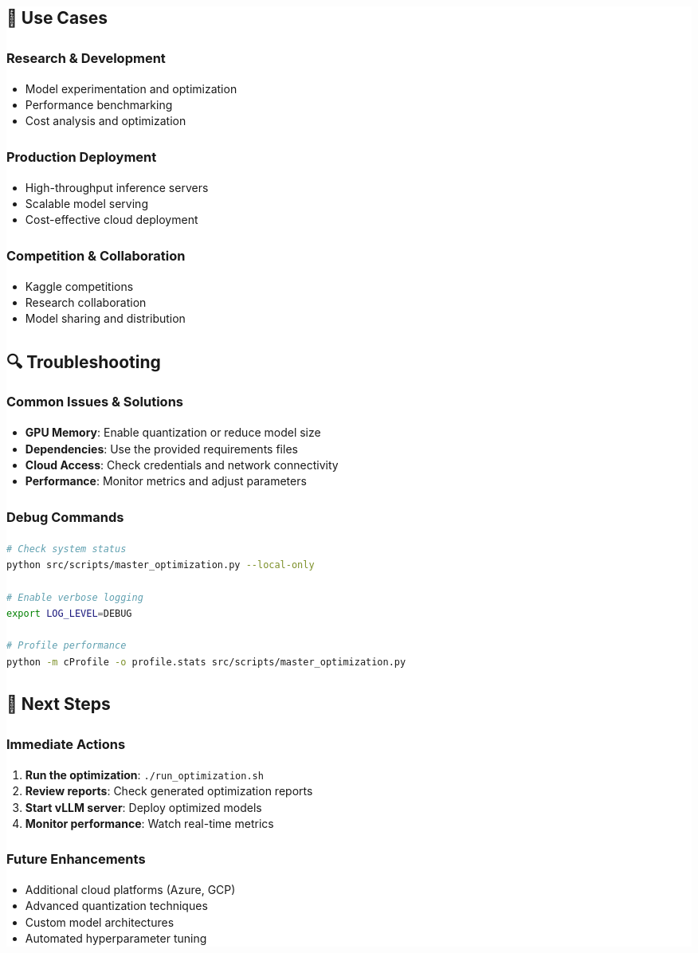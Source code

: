 ## 🎯 Use Cases

### **Research & Development**
- Model experimentation and optimization
- Performance benchmarking
- Cost analysis and optimization

### **Production Deployment**
- High-throughput inference servers
- Scalable model serving
- Cost-effective cloud deployment

### **Competition & Collaboration**
- Kaggle competitions
- Research collaboration
- Model sharing and distribution

## 🔍 Troubleshooting

### **Common Issues & Solutions**
- **GPU Memory**: Enable quantization or reduce model size
- **Dependencies**: Use the provided requirements files
- **Cloud Access**: Check credentials and network connectivity
- **Performance**: Monitor metrics and adjust parameters

### **Debug Commands**
```bash
# Check system status
python src/scripts/master_optimization.py --local-only

# Enable verbose logging
export LOG_LEVEL=DEBUG

# Profile performance
python -m cProfile -o profile.stats src/scripts/master_optimization.py
```

## 🚀 Next Steps

### **Immediate Actions**
1. **Run the optimization**: `./run_optimization.sh`
2. **Review reports**: Check generated optimization reports
3. **Start vLLM server**: Deploy optimized models
4. **Monitor performance**: Watch real-time metrics

### **Future Enhancements**
- Additional cloud platforms (Azure, GCP)
- Advanced quantization techniques
- Custom model architectures
- Automated hyperparameter tuning
